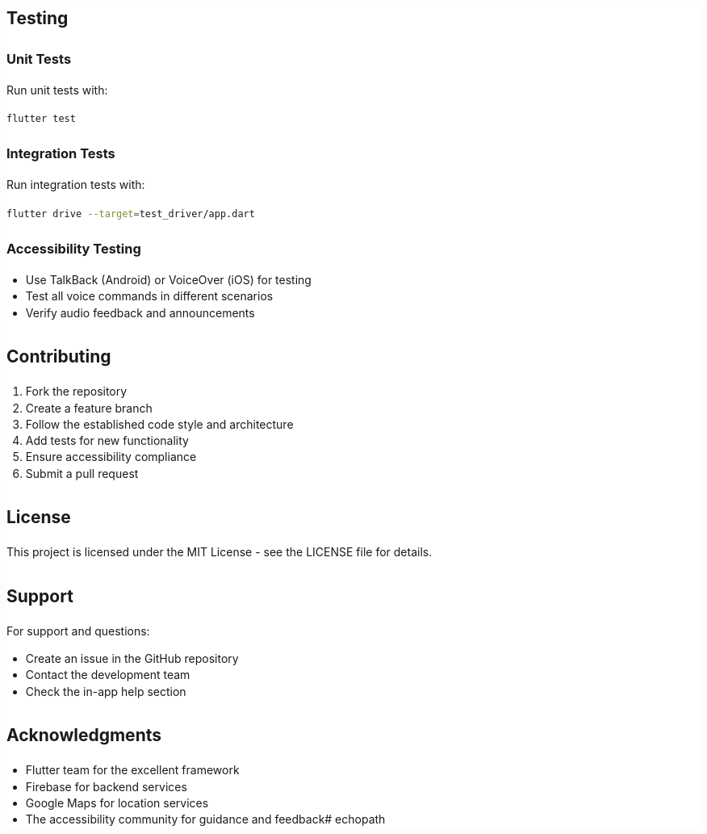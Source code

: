 ## Testing

### Unit Tests
Run unit tests with:
```bash
flutter test
```

### Integration Tests
Run integration tests with:
```bash
flutter drive --target=test_driver/app.dart
```

### Accessibility Testing
- Use TalkBack (Android) or VoiceOver (iOS) for testing
- Test all voice commands in different scenarios
- Verify audio feedback and announcements

## Contributing

1. Fork the repository
2. Create a feature branch
3. Follow the established code style and architecture
4. Add tests for new functionality
5. Ensure accessibility compliance
6. Submit a pull request

## License

This project is licensed under the MIT License - see the LICENSE file for details.

## Support

For support and questions:
- Create an issue in the GitHub repository
- Contact the development team
- Check the in-app help section

## Acknowledgments

- Flutter team for the excellent framework
- Firebase for backend services
- Google Maps for location services
- The accessibility community for guidance and feedback# echopath
